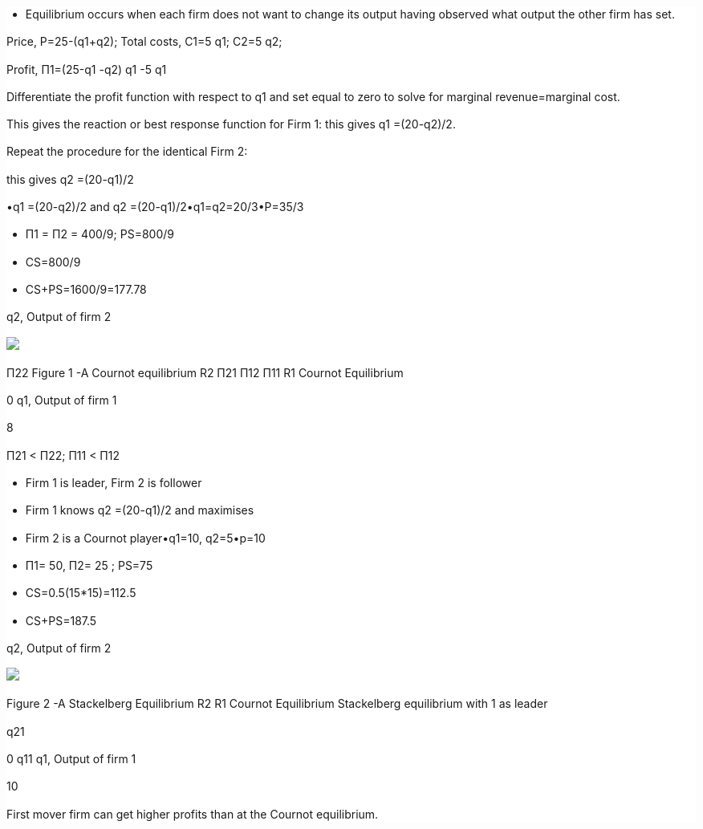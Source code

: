 - 	Equilibrium occurs when each firm does not want to change its output having observed what output the other firm has set. 

Price, P=25-(q1+q2); Total costs, C1=5 q1; C2=5 q2;

Profit, Π1=(25-q1 -q2) q1 -5 q1 

Differentiate the profit function with respect to q1 and set equal to zero to solve for marginal revenue=marginal cost. 

This gives the reaction or best response function for Firm 1: this gives q1 =(20-q2)/2. 

Repeat the procedure for the identical Firm 2: 

this gives q2 =(20-q1)/2 

•q1 =(20-q2)/2 and q2 =(20-q1)/2•q1=q2=20/3•P=35/3

-  Π1 = Π2 = 400/9; PS=800/9 

-  CS=800/9 

-  CS+PS=1600/9=177.78 

q2, Output of firm 2

![](images/lecture_03_markets_cont’d_img_1.jpg)

Π22 Figure 1 -A Cournot equilibrium R2 Π21 Π12 Π11 R1 Cournot Equilibrium 

0 q1, Output of firm 1

8

Π21 &lt; Π22; Π11 &lt; Π12 

-  Firm 1 is leader, Firm 2 is follower 

-  Firm 1 knows q2 =(20-q1)/2 and maximises 

-  Firm 2 is a Cournot player•q1=10, q2=5•p=10

-  Π1= 50, Π2= 25 ; PS=75 

-  CS=0.5(15*15)=112.5 

-  CS+PS=187.5 

q2, Output of firm 2

![](images/lecture_03_markets_cont’d_img_2.jpg)

Figure 2 -A Stackelberg Equilibrium R2 R1 Cournot Equilibrium Stackelberg equilibrium with 1 as leader 

q21 

0 q11 q1, Output of firm 1

10

First mover firm can get higher profits than at the Cournot equilibrium.
